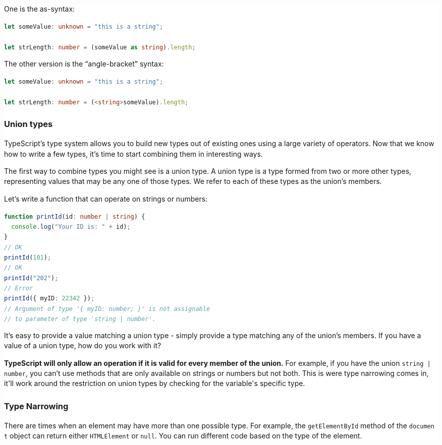 One is the as-syntax:

```typescript
let someValue: unknown = "this is a string";

let strLength: number = (someValue as string).length;
```

The other version is the “angle-bracket” syntax:

```typescript
let someValue: unknown = "this is a string";

let strLength: number = (<string>someValue).length;
```

### Union types

TypeScript’s type system allows you to build new types out of existing ones using a large variety of operators. Now that we know how to write a few types, it’s time to start combining them in interesting ways.

The first way to combine types you might see is a union type. A union type is a type formed from two or more other types, representing values that may be any one of those types. We refer to each of these types as the union’s members.

Let’s write a function that can operate on strings or numbers:

```typescript
function printId(id: number | string) {
  console.log("Your ID is: " + id);
}
// OK
printId(101);
// OK
printId("202");
// Error
printId({ myID: 22342 });
// Argument of type '{ myID: number; }' is not assignable
// to parameter of type 'string | number'.
```


It’s easy to provide a value matching a union type - simply provide a type matching any of the union’s members. If you have a value of a union type, how do you work with it?

**TypeScript will only allow an operation if it is valid for every member of the union.** For example, if you have the union `string | number`, you can’t use methods that are only available on strings or numbers but not both. This is were type narrowing comes in, it'll work around the restriction on union types by checking for the variable's specific type.

### Type Narrowing

There are times when an element may have more than one possible type. For example, the `getElementById` method of the `document` object can return either  `HTMLElement` or `null`. You can run different code based on the type of the element.
